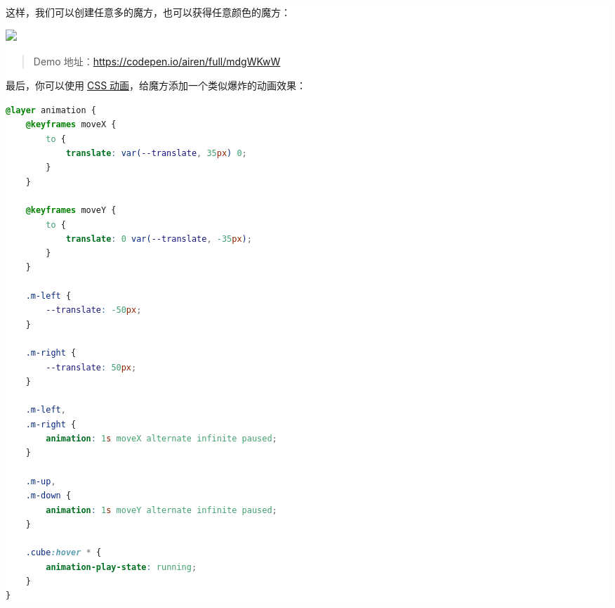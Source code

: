 这样，我们可以创建任意多的魔方，也可以获得任意颜色的魔方：

  


![](https://p3-juejin.byteimg.com/tos-cn-i-k3u1fbpfcp/abbf34054e5a4d7591711a13b5488b09~tplv-k3u1fbpfcp-jj-mark:0:0:0:0:q75.image#?w=1080&h=774&s=6465997&e=gif&f=464&b=040404)

  


> Demo 地址：https://codepen.io/airen/full/mdgWKwW

  


最后，你可以使用 [CSS 动画](https://juejin.cn/book/7288940354408022074/section/7292735608995184678)，给魔方添加一个类似爆炸的动画效果：

  


```CSS
@layer animation {
    @keyframes moveX {
        to {
            translate: var(--translate, 35px) 0;
        }
    }
    
    @keyframes moveY {
        to {
            translate: 0 var(--translate, -35px);
        }
    }

    .m-left {
        --translate: -50px;
    }
    
    .m-right {
        --translate: 50px;
    }

    .m-left,
    .m-right {
        animation: 1s moveX alternate infinite paused;
    }
    
    .m-up,
    .m-down {
        animation: 1s moveY alternate infinite paused;
    }

    .cube:hover * {
        animation-play-state: running;
    }
}
```
